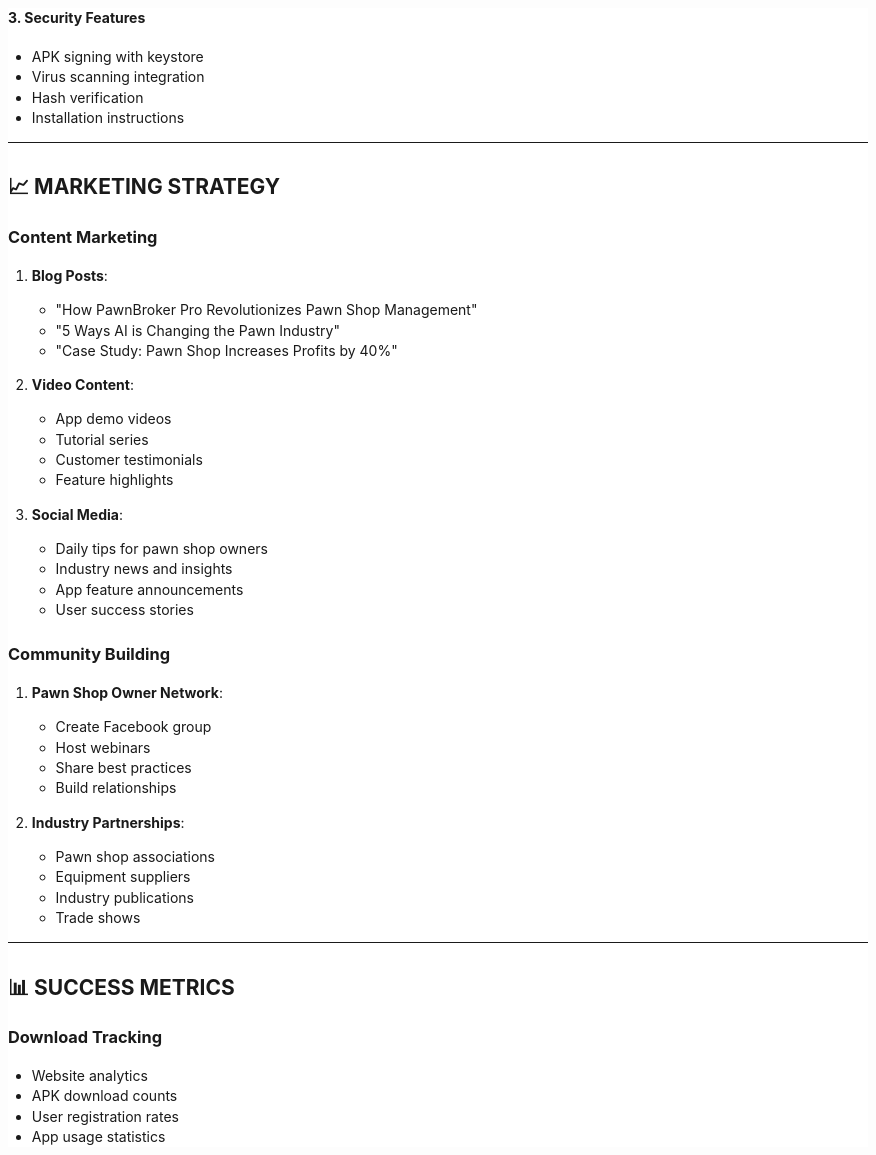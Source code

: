 #### **3. Security Features**
- APK signing with keystore
- Virus scanning integration
- Hash verification
- Installation instructions

---

## 📈 **MARKETING STRATEGY**

### **Content Marketing**
1. **Blog Posts**:
   - "How PawnBroker Pro Revolutionizes Pawn Shop Management"
   - "5 Ways AI is Changing the Pawn Industry"
   - "Case Study: Pawn Shop Increases Profits by 40%"

2. **Video Content**:
   - App demo videos
   - Tutorial series
   - Customer testimonials
   - Feature highlights

3. **Social Media**:
   - Daily tips for pawn shop owners
   - Industry news and insights
   - App feature announcements
   - User success stories

### **Community Building**
1. **Pawn Shop Owner Network**:
   - Create Facebook group
   - Host webinars
   - Share best practices
   - Build relationships

2. **Industry Partnerships**:
   - Pawn shop associations
   - Equipment suppliers
   - Industry publications
   - Trade shows

---

## 📊 **SUCCESS METRICS**

### **Download Tracking**
- Website analytics
- APK download counts
- User registration rates
- App usage statistics
